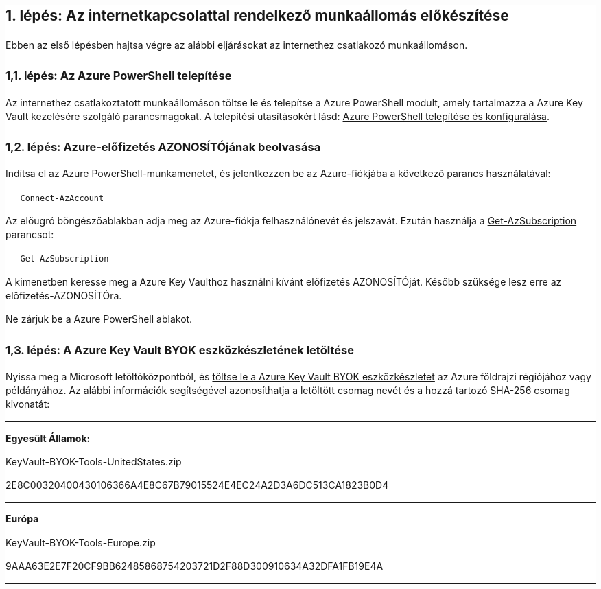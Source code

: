 ## <a name="step-1-prepare-your-internet-connected-workstation"></a>1\. lépés: Az internetkapcsolattal rendelkező munkaállomás előkészítése

Ebben az első lépésben hajtsa végre az alábbi eljárásokat az internethez csatlakozó munkaállomáson.

### <a name="step-11-install-azure-powershell"></a>1,1. lépés: Az Azure PowerShell telepítése

Az internethez csatlakoztatott munkaállomáson töltse le és telepítse a Azure PowerShell modult, amely tartalmazza a Azure Key Vault kezelésére szolgáló parancsmagokat. A telepítési utasításokért lásd: [Azure PowerShell telepítése és konfigurálása](/powershell/azure/overview).

### <a name="step-12-get-your-azure-subscription-id"></a>1,2. lépés: Azure-előfizetés AZONOSÍTÓjának beolvasása

Indítsa el az Azure PowerShell-munkamenetet, és jelentkezzen be az Azure-fiókjába a következő parancs használatával:

```Powershell
   Connect-AzAccount
```
Az előugró böngészőablakban adja meg az Azure-fiókja felhasználónevét és jelszavát. Ezután használja a [Get-AzSubscription](/powershell/module/az.accounts/get-azsubscription) parancsot:

```powershell
   Get-AzSubscription
```
A kimenetben keresse meg a Azure Key Vaulthoz használni kívánt előfizetés AZONOSÍTÓját. Később szüksége lesz erre az előfizetés-AZONOSÍTÓra.

Ne zárjuk be a Azure PowerShell ablakot.

### <a name="step-13-download-the-byok-toolset-for-azure-key-vault"></a>1,3. lépés: A Azure Key Vault BYOK eszközkészletének letöltése

Nyissa meg a Microsoft letöltőközpontból, és [töltse le a Azure Key Vault BYOK eszközkészletet](https://www.microsoft.com/download/details.aspx?id=45345) az Azure földrajzi régiójához vagy példányához. Az alábbi információk segítségével azonosíthatja a letöltött csomag nevét és a hozzá tartozó SHA-256 csomag kivonatát:

---
**Egyesült Államok:**

KeyVault-BYOK-Tools-UnitedStates.zip

2E8C00320400430106366A4E8C67B79015524E4EC24A2D3A6DC513CA1823B0D4

---
**Európa**

KeyVault-BYOK-Tools-Europe.zip

9AAA63E2E7F20CF9BB62485868754203721D2F88D300910634A32DFA1FB19E4A

---